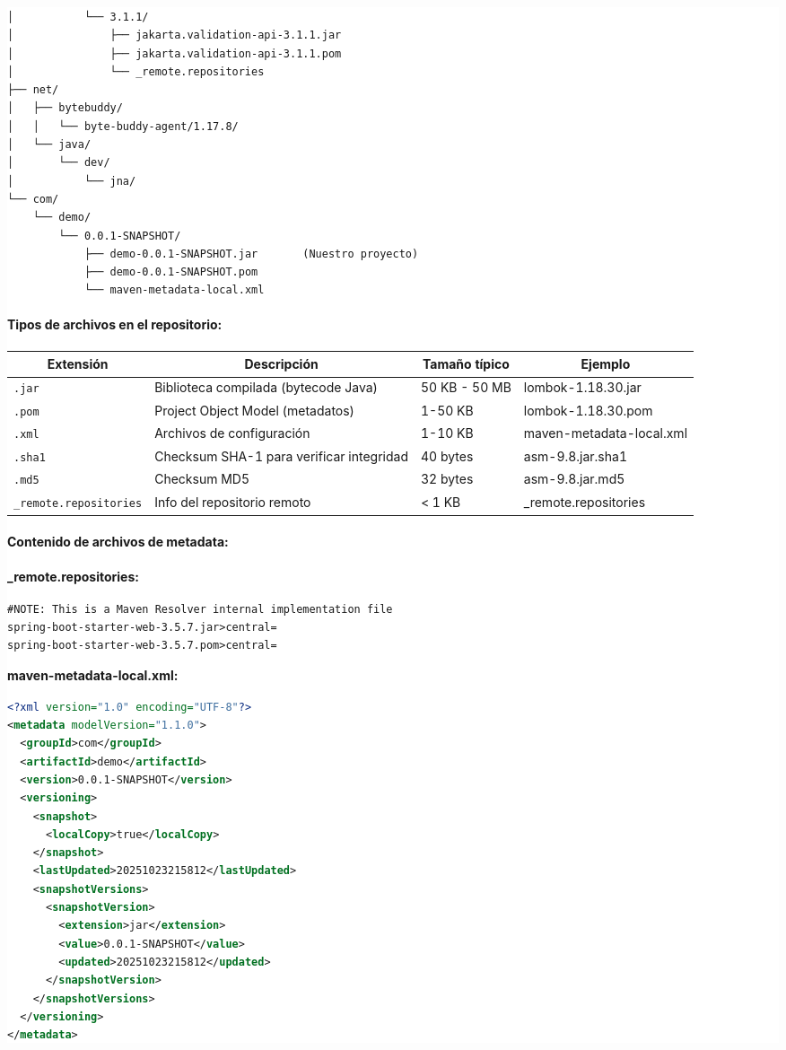```
│           └── 3.1.1/
│               ├── jakarta.validation-api-3.1.1.jar
│               ├── jakarta.validation-api-3.1.1.pom
│               └── _remote.repositories
├── net/
│   ├── bytebuddy/
│   │   └── byte-buddy-agent/1.17.8/
│   └── java/
│       └── dev/
│           └── jna/
└── com/
    └── demo/
        └── 0.0.1-SNAPSHOT/
            ├── demo-0.0.1-SNAPSHOT.jar       (Nuestro proyecto)
            ├── demo-0.0.1-SNAPSHOT.pom
            └── maven-metadata-local.xml
```

#### Tipos de archivos en el repositorio:

| Extensión | Descripción | Tamaño típico | Ejemplo |
|-----------|-------------|---------------|---------|
| `.jar` | Biblioteca compilada (bytecode Java) | 50 KB - 50 MB | lombok-1.18.30.jar |
| `.pom` | Project Object Model (metadatos) | 1-50 KB | lombok-1.18.30.pom |
| `.xml` | Archivos de configuración | 1-10 KB | maven-metadata-local.xml |
| `.sha1` | Checksum SHA-1 para verificar integridad | 40 bytes | asm-9.8.jar.sha1 |
| `.md5` | Checksum MD5 | 32 bytes | asm-9.8.jar.md5 |
| `_remote.repositories` | Info del repositorio remoto | < 1 KB | _remote.repositories |

#### Contenido de archivos de metadata:

**_remote.repositories:**
```properties
#NOTE: This is a Maven Resolver internal implementation file
spring-boot-starter-web-3.5.7.jar>central=
spring-boot-starter-web-3.5.7.pom>central=
```

**maven-metadata-local.xml:**
```xml
<?xml version="1.0" encoding="UTF-8"?>
<metadata modelVersion="1.1.0">
  <groupId>com</groupId>
  <artifactId>demo</artifactId>
  <version>0.0.1-SNAPSHOT</version>
  <versioning>
    <snapshot>
      <localCopy>true</localCopy>
    </snapshot>
    <lastUpdated>20251023215812</lastUpdated>
    <snapshotVersions>
      <snapshotVersion>
        <extension>jar</extension>
        <value>0.0.1-SNAPSHOT</value>
        <updated>20251023215812</updated>
      </snapshotVersion>
    </snapshotVersions>
  </versioning>
</metadata>
```
